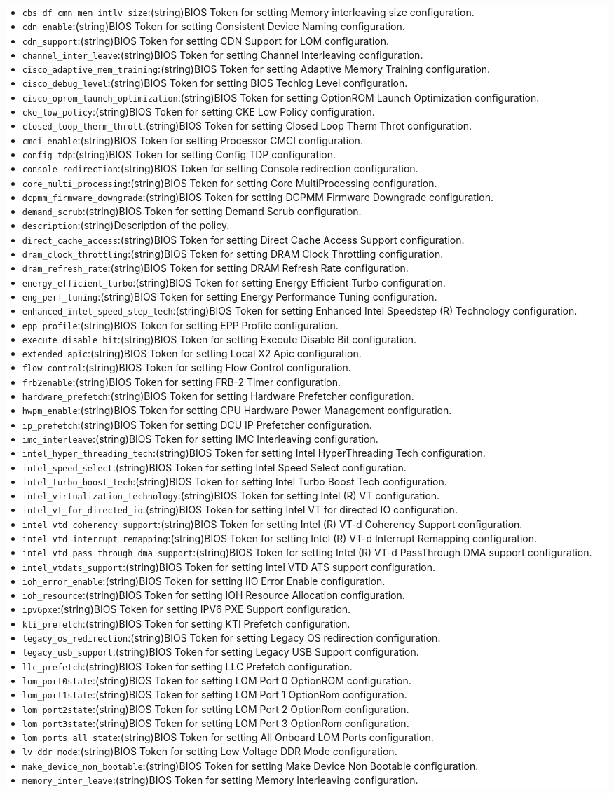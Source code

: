 * `cbs_df_cmn_mem_intlv_size`:(string)BIOS Token for setting Memory interleaving size configuration.
* `cdn_enable`:(string)BIOS Token for setting Consistent Device Naming configuration.
* `cdn_support`:(string)BIOS Token for setting CDN Support for LOM configuration.
* `channel_inter_leave`:(string)BIOS Token for setting Channel Interleaving configuration.
* `cisco_adaptive_mem_training`:(string)BIOS Token for setting Adaptive Memory Training configuration.
* `cisco_debug_level`:(string)BIOS Token for setting BIOS Techlog Level configuration.
* `cisco_oprom_launch_optimization`:(string)BIOS Token for setting OptionROM Launch Optimization configuration.
* `cke_low_policy`:(string)BIOS Token for setting CKE Low Policy configuration.
* `closed_loop_therm_throtl`:(string)BIOS Token for setting Closed Loop Therm Throt configuration.
* `cmci_enable`:(string)BIOS Token for setting Processor CMCI configuration.
* `config_tdp`:(string)BIOS Token for setting Config TDP configuration.
* `console_redirection`:(string)BIOS Token for setting Console redirection configuration.
* `core_multi_processing`:(string)BIOS Token for setting Core MultiProcessing configuration.
* `dcpmm_firmware_downgrade`:(string)BIOS Token for setting DCPMM Firmware Downgrade configuration.
* `demand_scrub`:(string)BIOS Token for setting Demand Scrub configuration.
* `description`:(string)Description of the policy.
* `direct_cache_access`:(string)BIOS Token for setting Direct Cache Access Support configuration.
* `dram_clock_throttling`:(string)BIOS Token for setting DRAM Clock Throttling configuration.
* `dram_refresh_rate`:(string)BIOS Token for setting DRAM Refresh Rate configuration.
* `energy_efficient_turbo`:(string)BIOS Token for setting Energy Efficient Turbo configuration.
* `eng_perf_tuning`:(string)BIOS Token for setting Energy Performance Tuning configuration.
* `enhanced_intel_speed_step_tech`:(string)BIOS Token for setting Enhanced Intel Speedstep (R) Technology configuration.
* `epp_profile`:(string)BIOS Token for setting EPP Profile configuration.
* `execute_disable_bit`:(string)BIOS Token for setting Execute Disable Bit configuration.
* `extended_apic`:(string)BIOS Token for setting Local X2 Apic configuration.
* `flow_control`:(string)BIOS Token for setting Flow Control configuration.
* `frb2enable`:(string)BIOS Token for setting FRB-2 Timer configuration.
* `hardware_prefetch`:(string)BIOS Token for setting Hardware Prefetcher configuration.
* `hwpm_enable`:(string)BIOS Token for setting CPU Hardware Power Management configuration.
* `ip_prefetch`:(string)BIOS Token for setting DCU IP Prefetcher configuration.
* `imc_interleave`:(string)BIOS Token for setting IMC Interleaving configuration.
* `intel_hyper_threading_tech`:(string)BIOS Token for setting Intel HyperThreading Tech configuration.
* `intel_speed_select`:(string)BIOS Token for setting Intel Speed Select configuration.
* `intel_turbo_boost_tech`:(string)BIOS Token for setting Intel Turbo Boost Tech configuration.
* `intel_virtualization_technology`:(string)BIOS Token for setting Intel (R) VT configuration.
* `intel_vt_for_directed_io`:(string)BIOS Token for setting Intel VT for directed IO configuration.
* `intel_vtd_coherency_support`:(string)BIOS Token for setting Intel (R) VT-d Coherency Support configuration.
* `intel_vtd_interrupt_remapping`:(string)BIOS Token for setting Intel (R) VT-d Interrupt Remapping configuration.
* `intel_vtd_pass_through_dma_support`:(string)BIOS Token for setting Intel (R) VT-d PassThrough DMA support configuration.
* `intel_vtdats_support`:(string)BIOS Token for setting Intel VTD ATS support configuration.
* `ioh_error_enable`:(string)BIOS Token for setting IIO Error Enable configuration.
* `ioh_resource`:(string)BIOS Token for setting IOH Resource Allocation configuration.
* `ipv6pxe`:(string)BIOS Token for setting IPV6 PXE Support configuration.
* `kti_prefetch`:(string)BIOS Token for setting KTI Prefetch configuration.
* `legacy_os_redirection`:(string)BIOS Token for setting Legacy OS redirection configuration.
* `legacy_usb_support`:(string)BIOS Token for setting Legacy USB Support configuration.
* `llc_prefetch`:(string)BIOS Token for setting LLC Prefetch configuration.
* `lom_port0state`:(string)BIOS Token for setting LOM Port 0 OptionROM configuration.
* `lom_port1state`:(string)BIOS Token for setting LOM Port 1 OptionRom configuration.
* `lom_port2state`:(string)BIOS Token for setting LOM Port 2 OptionRom configuration.
* `lom_port3state`:(string)BIOS Token for setting LOM Port 3 OptionRom configuration.
* `lom_ports_all_state`:(string)BIOS Token for setting All Onboard LOM Ports configuration.
* `lv_ddr_mode`:(string)BIOS Token for setting Low Voltage DDR Mode configuration.
* `make_device_non_bootable`:(string)BIOS Token for setting Make Device Non Bootable configuration.
* `memory_inter_leave`:(string)BIOS Token for setting Memory Interleaving configuration.